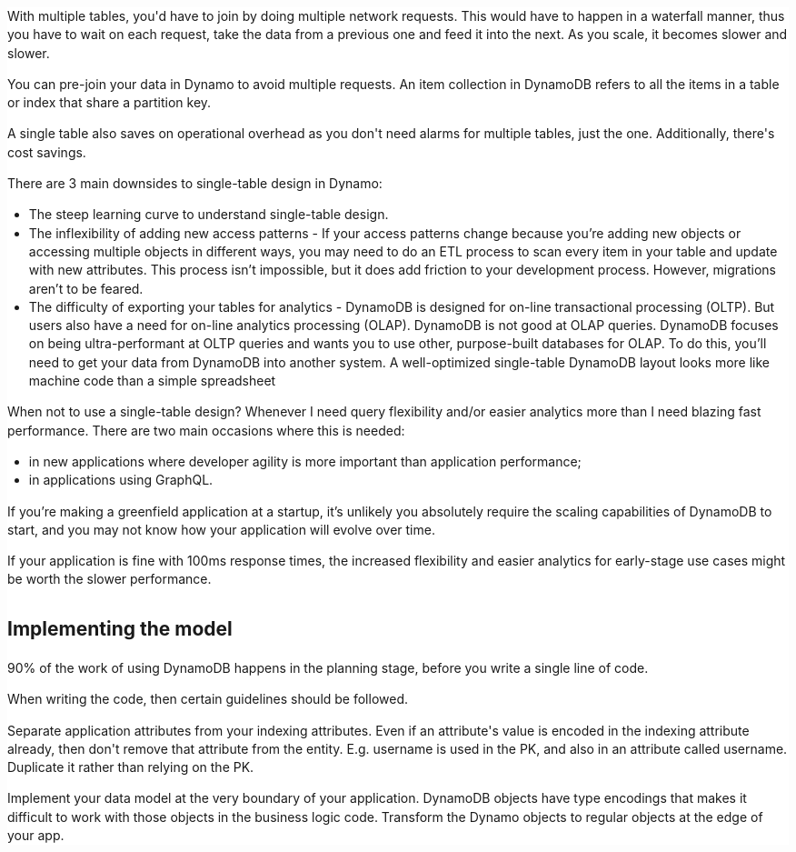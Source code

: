 With multiple tables, you'd have to join by doing multiple network requests. This
would have to happen in a waterfall manner, thus you have to wait on each request, take
the data from a previous one and feed it into the next. As you scale, it becomes
slower and slower.

You can pre-join your data in Dynamo to avoid multiple requests. An item collection
in DynamoDB refers to all the items in a table or index that share a partition key.

A single table also saves on operational overhead as you don't need alarms for multiple
tables, just the one. Additionally, there's cost savings.

There are 3 main downsides to single-table design in Dynamo:
* The steep learning curve to understand single-table design.
* The inflexibility of adding new access patterns - If your access patterns change
  because you’re adding new objects or accessing multiple objects in different ways,
  you may need to do an ETL process to scan every item in your table and update with
  new attributes. This process isn’t impossible, but it does add friction to your
  development process. However, migrations aren’t to be feared.
* The difficulty of exporting your tables for analytics - DynamoDB is designed for
  on-line transactional processing (OLTP). But users also have a need for on-line
  analytics processing (OLAP). DynamoDB is not good at OLAP queries. DynamoDB
  focuses on being ultra-performant at OLTP queries and wants you to use other,
  purpose-built databases for OLAP. To do this, you’ll need to get your data from
  DynamoDB into another system. A well-optimized single-table DynamoDB layout looks
  more like machine code than a simple spreadsheet

When not to use a single-table design? Whenever I need query flexibility and/or
easier analytics more than I need blazing fast performance. There are two main
occasions where this is needed:
* in new applications where developer agility is more important than application
  performance;
* in applications using GraphQL.

If you’re making a greenfield application at a startup, it’s unlikely you
absolutely require the scaling capabilities of DynamoDB to start, and you may not
know how your application will evolve over time.

If your application is fine with 100ms response times, the increased flexibility
and easier analytics for early-stage use cases might be worth the slower
performance.

## Implementing the model
90% of the work of using DynamoDB happens in the planning stage, before you write a
single line of code.

When writing the code, then certain guidelines should be followed.

Separate application attributes from your indexing attributes. Even if an attribute's
value is encoded in the indexing attribute already, then don't remove that attribute
from the entity. E.g. username is used in the PK, and also in an attribute called
username. Duplicate it rather than relying on the PK.

Implement your data model at the very boundary of your application. DynamoDB objects
have type encodings that makes it difficult to work with those objects in the
business logic code. Transform the Dynamo objects to regular objects at the edge
of your app.

